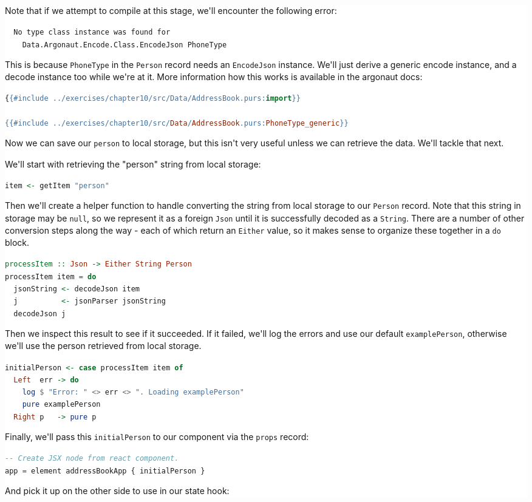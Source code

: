 Note that if we attempt to compile at this stage, we'll encounter the following error:

```text
  No type class instance was found for
    Data.Argonaut.Encode.Class.EncodeJson PhoneType
```

This is because `PhoneType` in the `Person` record needs an `EncodeJson` instance. We'll just derive a generic encode instance, and a decode instance too while we're at it. More information how this works is available in the argonaut docs:

```hs
{{#include ../exercises/chapter10/src/Data/AddressBook.purs:import}}

{{#include ../exercises/chapter10/src/Data/AddressBook.purs:PhoneType_generic}}
```

Now we can save our `person` to local storage, but this isn't very useful unless we can retrieve the data. We'll tackle that next.

We'll start with retrieving the "person" string from local storage:

```hs
item <- getItem "person"
```

Then we'll create a helper function to handle converting the string from local storage to our `Person` record. Note that this string in storage may be `null`, so we represent it as a foreign `Json` until it is successfully decoded as a `String`. There are a number of other conversion steps along the way - each of which return an `Either` value, so it makes sense to organize these together in a `do` block.

```hs
processItem :: Json -> Either String Person
processItem item = do
  jsonString <- decodeJson item
  j          <- jsonParser jsonString
  decodeJson j
```

Then we inspect this result to see if it succeeded. If it failed, we'll log the errors and use our default `examplePerson`, otherwise we'll use the person retrieved from local storage.

```hs
initialPerson <- case processItem item of
  Left  err -> do
    log $ "Error: " <> err <> ". Loading examplePerson"
    pure examplePerson
  Right p   -> pure p
```

Finally, we'll pass this `initialPerson` to our component via the `props` record:

```hs
-- Create JSX node from react component.
app = element addressBookApp { initialPerson }
```

And pick it up on the other side to use in our state hook:
